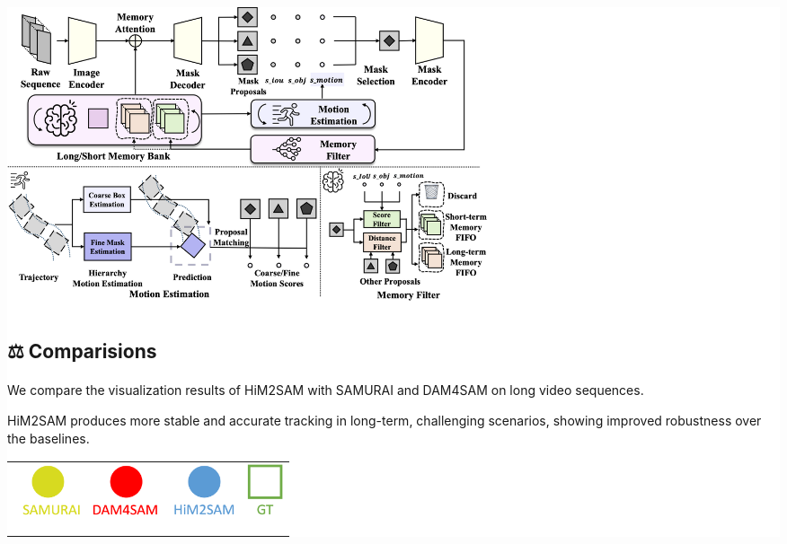 <img src="assets/mainmethod.png" alt="Framework Overview" style="width: 100%; max-width: 540px; height: auto;" />
</div>
</div>


## ⚖️ Comparisions
We compare the visualization results of HiM2SAM with SAMURAI and DAM4SAM on long video sequences.

HiM2SAM produces more stable and accurate tracking in long-term, challenging scenarios, showing improved robustness over the baselines.

<table border="0">
  <tr>
    <td>
      <img src="assets/label2.png" alt="Legend Image" width="300"/>
    </td>
  </tr>
</table>
